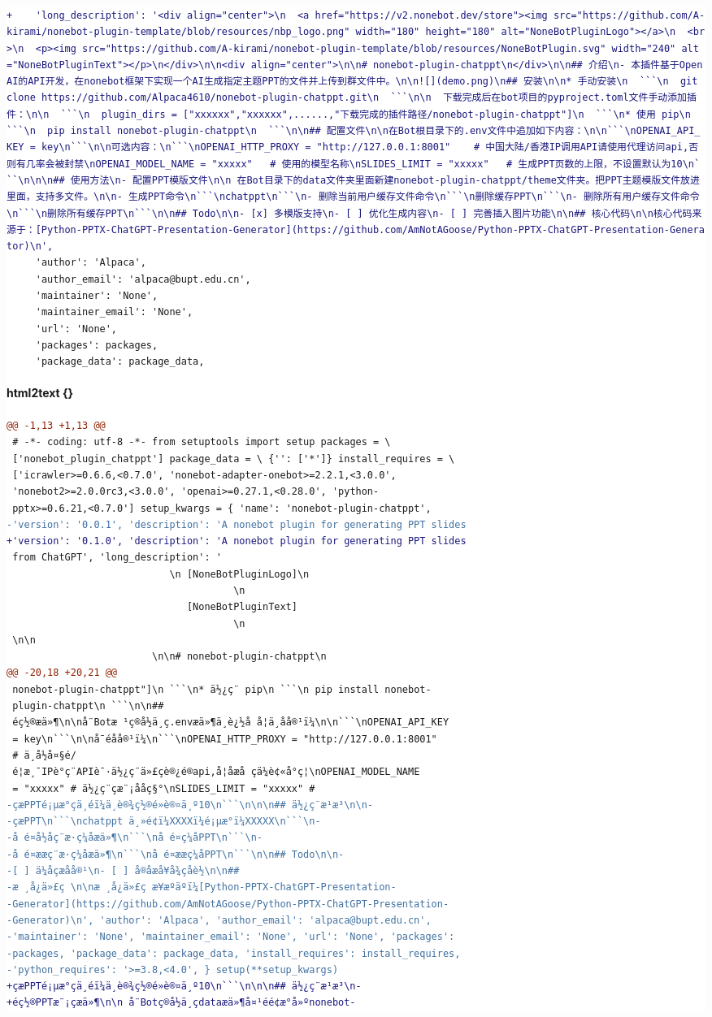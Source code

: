 ```diff
+    'long_description': '<div align="center">\n  <a href="https://v2.nonebot.dev/store"><img src="https://github.com/A-kirami/nonebot-plugin-template/blob/resources/nbp_logo.png" width="180" height="180" alt="NoneBotPluginLogo"></a>\n  <br>\n  <p><img src="https://github.com/A-kirami/nonebot-plugin-template/blob/resources/NoneBotPlugin.svg" width="240" alt="NoneBotPluginText"></p>\n</div>\n\n<div align="center">\n\n# nonebot-plugin-chatppt\n</div>\n\n## 介绍\n- 本插件基于OpenAI的API开发，在nonebot框架下实现一个AI生成指定主题PPT的文件并上传到群文件中。\n\n![](demo.png)\n## 安装\n\n* 手动安装\n  ```\n  git clone https://github.com/Alpaca4610/nonebot-plugin-chatppt.git\n  ```\n\n  下载完成后在bot项目的pyproject.toml文件手动添加插件：\n\n  ```\n  plugin_dirs = ["xxxxxx","xxxxxx",......,"下载完成的插件路径/nonebot-plugin-chatppt"]\n  ```\n* 使用 pip\n  ```\n  pip install nonebot-plugin-chatppt\n  ```\n\n## 配置文件\n\n在Bot根目录下的.env文件中追加如下内容：\n\n```\nOPENAI_API_KEY = key\n```\n\n可选内容：\n```\nOPENAI_HTTP_PROXY = "http://127.0.0.1:8001"    # 中国大陆/香港IP调用API请使用代理访问api,否则有几率会被封禁\nOPENAI_MODEL_NAME = "xxxxx"   # 使用的模型名称\nSLIDES_LIMIT = "xxxxx"   # 生成PPT页数的上限，不设置默认为10\n```\n\n\n## 使用方法\n- 配置PPT模版文件\n\n 在Bot目录下的data文件夹里面新建nonebot-plugin-chatppt/theme文件夹。把PPT主题模版文件放进里面，支持多文件。\n\n- 生成PPT命令\n```\nchatppt\n```\n- 删除当前用户缓存文件命令\n```\n删除缓存PPT\n```\n- 删除所有用户缓存文件命令\n```\n删除所有缓存PPT\n```\n\n## Todo\n\n- [x] 多模版支持\n- [ ] 优化生成内容\n- [ ] 完善插入图片功能\n\n## 核心代码\n\n核心代码来源于：[Python-PPTX-ChatGPT-Presentation-Generator](https://github.com/AmNotAGoose/Python-PPTX-ChatGPT-Presentation-Generator)\n',
     'author': 'Alpaca',
     'author_email': 'alpaca@bupt.edu.cn',
     'maintainer': 'None',
     'maintainer_email': 'None',
     'url': 'None',
     'packages': packages,
     'package_data': package_data,
```

#### html2text {}

```diff
@@ -1,13 +1,13 @@
 # -*- coding: utf-8 -*- from setuptools import setup packages = \
 ['nonebot_plugin_chatppt'] package_data = \ {'': ['*']} install_requires = \
 ['icrawler>=0.6.6,<0.7.0', 'nonebot-adapter-onebot>=2.2.1,<3.0.0',
 'nonebot2>=2.0.0rc3,<3.0.0', 'openai>=0.27.1,<0.28.0', 'python-
 pptx>=0.6.21,<0.7.0'] setup_kwargs = { 'name': 'nonebot-plugin-chatppt',
-'version': '0.0.1', 'description': 'A nonebot plugin for generating PPT slides
+'version': '0.1.0', 'description': 'A nonebot plugin for generating PPT slides
 from ChatGPT', 'long_description': '
                            \n [NoneBotPluginLogo]\n
                                       \n
                               [NoneBotPluginText]
                                       \n
 \n\n
                         \n\n# nonebot-plugin-chatppt\n
@@ -20,18 +20,21 @@
 nonebot-plugin-chatppt"]\n ```\n* ä½¿ç¨ pip\n ```\n pip install nonebot-
 plugin-chatppt\n ```\n\n##
 éç½®æä»¶\n\nå¨Botæ ¹ç®å½ä¸ç.envæä»¶ä¸­è¿½å å¦ä¸åå®¹ï¼\n\n```\nOPENAI_API_KEY
 = key\n```\n\nå¯éåå®¹ï¼\n```\nOPENAI_HTTP_PROXY = "http://127.0.0.1:8001"
 # ä¸­å½å¤§é/
 é¦æ¸¯IPè°ç¨APIè¯·ä½¿ç¨ä»£çè®¿é®api,å¦åæå çä¼è¢«å°ç¦\nOPENAI_MODEL_NAME
 = "xxxxx" # ä½¿ç¨çæ¨¡ååç§°\nSLIDES_LIMIT = "xxxxx" #
-çæPPTé¡µæ°çä¸éï¼ä¸è®¾ç½®é»è®¤ä¸º10\n```\n\n\n## ä½¿ç¨æ¹æ³\n\n-
-çæPPT\n```\nchatppt ä¸»é¢ï¼XXXXï¼é¡µæ°ï¼XXXXX\n```\n-
-å é¤å½åç¨æ·ç¼å­æä»¶\n```\nå é¤ç¼å­PPT\n```\n-
-å é¤ææç¨æ·ç¼å­æä»¶\n```\nå é¤ææç¼å­PPT\n```\n\n## Todo\n\n-
-[ ] ä¼åçæåå®¹\n- [ ] å®åæå¥å¾çåè½\n\n##
-æ ¸å¿ä»£ç \n\næ ¸å¿ä»£ç æ¥æºäºï¼[Python-PPTX-ChatGPT-Presentation-
-Generator](https://github.com/AmNotAGoose/Python-PPTX-ChatGPT-Presentation-
-Generator)\n', 'author': 'Alpaca', 'author_email': 'alpaca@bupt.edu.cn',
-'maintainer': 'None', 'maintainer_email': 'None', 'url': 'None', 'packages':
-packages, 'package_data': package_data, 'install_requires': install_requires,
-'python_requires': '>=3.8,<4.0', } setup(**setup_kwargs)
+çæPPTé¡µæ°çä¸éï¼ä¸è®¾ç½®é»è®¤ä¸º10\n```\n\n\n## ä½¿ç¨æ¹æ³\n-
+éç½®PPTæ¨¡çæä»¶\n\n å¨Botç®å½ä¸çdataæä»¶å¤¹éé¢æ°å»ºnonebot-
```